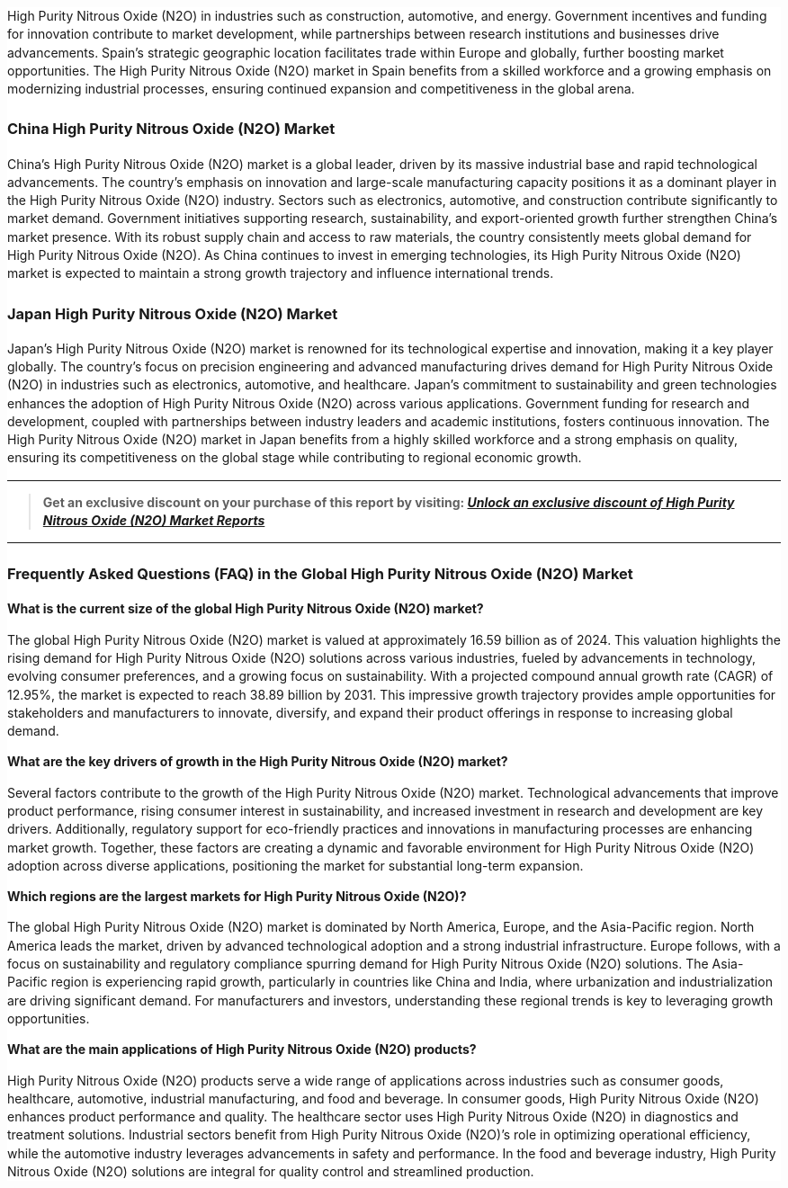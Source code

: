 High Purity Nitrous Oxide (N2O) in industries such as construction, automotive, and energy. Government incentives and funding for innovation contribute to market development, while partnerships between research institutions and businesses drive advancements. Spain&rsquo;s strategic geographic location facilitates trade within Europe and globally, further boosting market opportunities. The High Purity Nitrous Oxide (N2O) market in Spain benefits from a skilled workforce and a growing emphasis on modernizing industrial processes, ensuring continued expansion and competitiveness in the global arena.</p><h3>China High Purity Nitrous Oxide (N2O) Market</h3><p>China&rsquo;s High Purity Nitrous Oxide (N2O) market is a global leader, driven by its massive industrial base and rapid technological advancements. The country&rsquo;s emphasis on innovation and large-scale manufacturing capacity positions it as a dominant player in the High Purity Nitrous Oxide (N2O) industry. Sectors such as electronics, automotive, and construction contribute significantly to market demand. Government initiatives supporting research, sustainability, and export-oriented growth further strengthen China&rsquo;s market presence. With its robust supply chain and access to raw materials, the country consistently meets global demand for High Purity Nitrous Oxide (N2O). As China continues to invest in emerging technologies, its High Purity Nitrous Oxide (N2O) market is expected to maintain a strong growth trajectory and influence international trends.</p><h3>Japan High Purity Nitrous Oxide (N2O) Market</h3><p>Japan&rsquo;s High Purity Nitrous Oxide (N2O) market is renowned for its technological expertise and innovation, making it a key player globally. The country&rsquo;s focus on precision engineering and advanced manufacturing drives demand for High Purity Nitrous Oxide (N2O) in industries such as electronics, automotive, and healthcare. Japan&rsquo;s commitment to sustainability and green technologies enhances the adoption of High Purity Nitrous Oxide (N2O) across various applications. Government funding for research and development, coupled with partnerships between industry leaders and academic institutions, fosters continuous innovation. The High Purity Nitrous Oxide (N2O) market in Japan benefits from a highly skilled workforce and a strong emphasis on quality, ensuring its competitiveness on the global stage while contributing to regional economic growth.</p><hr /><blockquote><p><strong>Get an exclusive discount on your purchase of this report by visiting: <em><a href="://marketresearchpulse.com/ask-for-discount/93262?utm_source=Github&amp;utm_medium=028">Unlock an exclusive discount of High Purity Nitrous Oxide (N2O) Market Reports</a></em>&nbsp;</strong></p></blockquote><hr /><h3>Frequently Asked Questions (FAQ) in the Global High Purity Nitrous Oxide (N2O) Market</h3><p><strong>What is the current size of the global High Purity Nitrous Oxide (N2O) market?</strong></p><p>The global High Purity Nitrous Oxide (N2O) market is valued at approximately 16.59 billion as of 2024. This valuation highlights the rising demand for High Purity Nitrous Oxide (N2O) solutions across various industries, fueled by advancements in technology, evolving consumer preferences, and a growing focus on sustainability. With a projected compound annual growth rate (CAGR) of 12.95%, the market is expected to reach 38.89 billion by 2031. This impressive growth trajectory provides ample opportunities for stakeholders and manufacturers to innovate, diversify, and expand their product offerings in response to increasing global demand.</p><p><strong>What are the key drivers of growth in the High Purity Nitrous Oxide (N2O) market?</strong></p><p>Several factors contribute to the growth of the High Purity Nitrous Oxide (N2O) market. Technological advancements that improve product performance, rising consumer interest in sustainability, and increased investment in research and development are key drivers. Additionally, regulatory support for eco-friendly practices and innovations in manufacturing processes are enhancing market growth. Together, these factors are creating a dynamic and favorable environment for High Purity Nitrous Oxide (N2O) adoption across diverse applications, positioning the market for substantial long-term expansion.</p><p><strong>Which regions are the largest markets for High Purity Nitrous Oxide (N2O)?</strong></p><p>The global High Purity Nitrous Oxide (N2O) market is dominated by North America, Europe, and the Asia-Pacific region. North America leads the market, driven by advanced technological adoption and a strong industrial infrastructure. Europe follows, with a focus on sustainability and regulatory compliance spurring demand for High Purity Nitrous Oxide (N2O) solutions. The Asia-Pacific region is experiencing rapid growth, particularly in countries like China and India, where urbanization and industrialization are driving significant demand. For manufacturers and investors, understanding these regional trends is key to leveraging growth opportunities.</p><p><strong>What are the main applications of High Purity Nitrous Oxide (N2O) products?</strong></p><p>High Purity Nitrous Oxide (N2O) products serve a wide range of applications across industries such as consumer goods, healthcare, automotive, industrial manufacturing, and food and beverage. In consumer goods, High Purity Nitrous Oxide (N2O) enhances product performance and quality. The healthcare sector uses High Purity Nitrous Oxide (N2O) in diagnostics and treatment solutions. Industrial sectors benefit from High Purity Nitrous Oxide (N2O)&rsquo;s role in optimizing operational efficiency, while the automotive industry leverages advancements in safety and performance. In the food and beverage industry, High Purity Nitrous Oxide (N2O) solutions are integral for quality control and streamlined production.